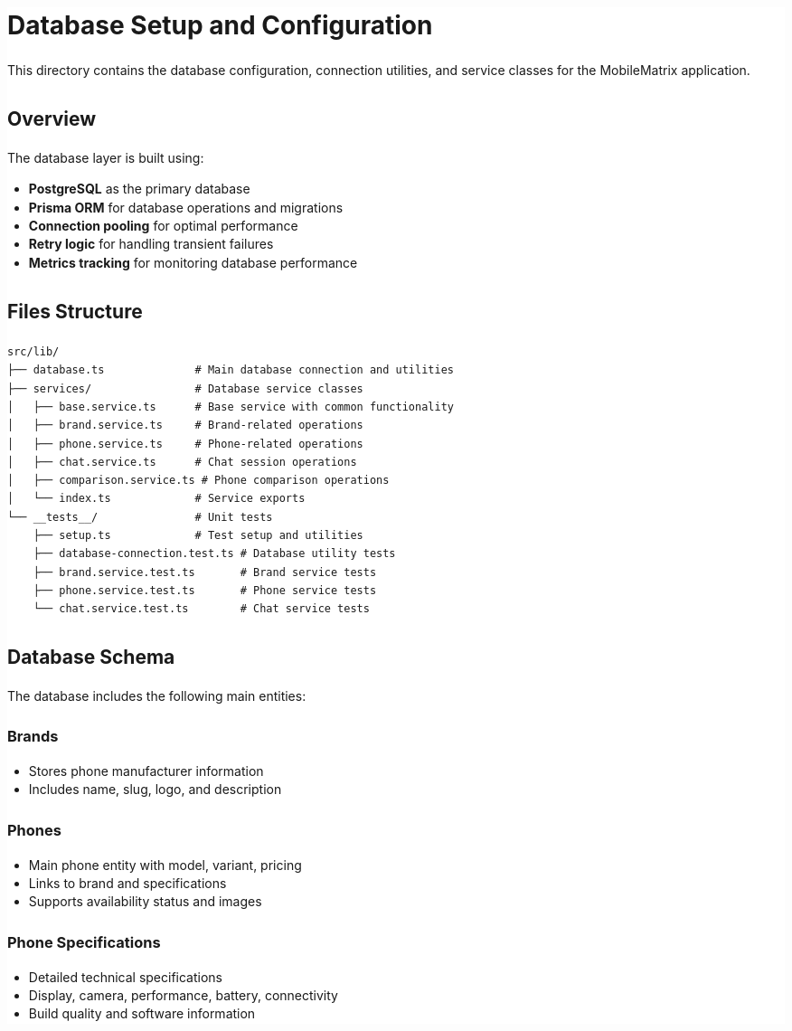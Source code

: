 # Database Setup and Configuration

This directory contains the database configuration, connection utilities, and service classes for the MobileMatrix application.

## Overview

The database layer is built using:
- **PostgreSQL** as the primary database
- **Prisma ORM** for database operations and migrations
- **Connection pooling** for optimal performance
- **Retry logic** for handling transient failures
- **Metrics tracking** for monitoring database performance

## Files Structure

```
src/lib/
├── database.ts              # Main database connection and utilities
├── services/                # Database service classes
│   ├── base.service.ts      # Base service with common functionality
│   ├── brand.service.ts     # Brand-related operations
│   ├── phone.service.ts     # Phone-related operations
│   ├── chat.service.ts      # Chat session operations
│   ├── comparison.service.ts # Phone comparison operations
│   └── index.ts             # Service exports
└── __tests__/               # Unit tests
    ├── setup.ts             # Test setup and utilities
    ├── database-connection.test.ts # Database utility tests
    ├── brand.service.test.ts       # Brand service tests
    ├── phone.service.test.ts       # Phone service tests
    └── chat.service.test.ts        # Chat service tests
```

## Database Schema

The database includes the following main entities:

### Brands
- Stores phone manufacturer information
- Includes name, slug, logo, and description

### Phones
- Main phone entity with model, variant, pricing
- Links to brand and specifications
- Supports availability status and images

### Phone Specifications
- Detailed technical specifications
- Display, camera, performance, battery, connectivity
- Build quality and software information
